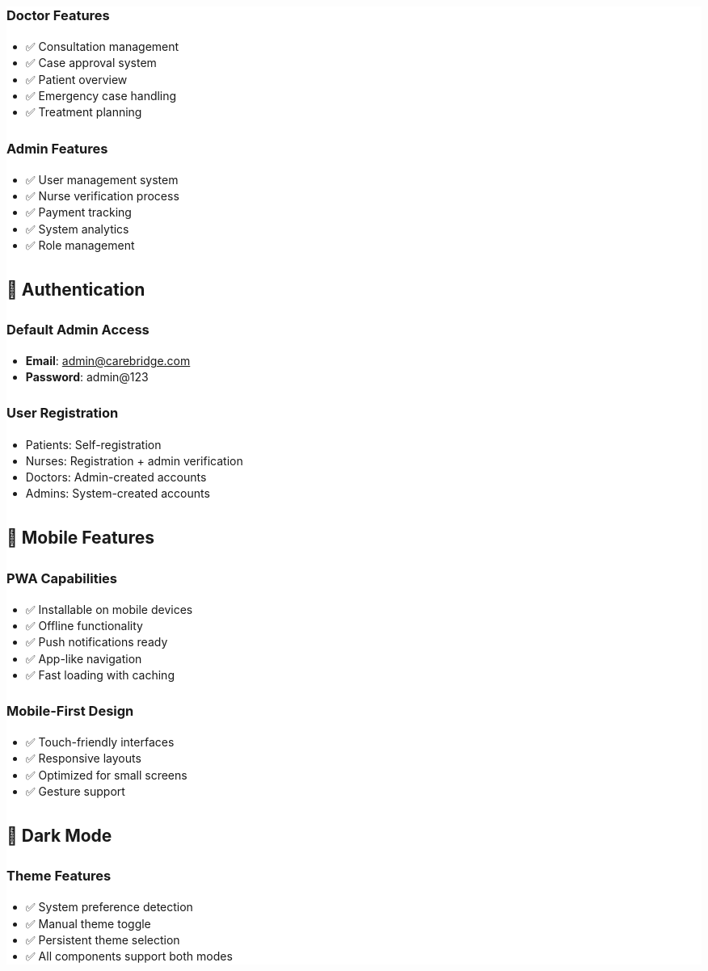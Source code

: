 ### **Doctor Features**
- ✅ Consultation management
- ✅ Case approval system
- ✅ Patient overview
- ✅ Emergency case handling
- ✅ Treatment planning

### **Admin Features**
- ✅ User management system
- ✅ Nurse verification process
- ✅ Payment tracking
- ✅ System analytics
- ✅ Role management

## 🔐 Authentication

### **Default Admin Access**
- **Email**: admin@carebridge.com
- **Password**: admin@123

### **User Registration**
- Patients: Self-registration
- Nurses: Registration + admin verification
- Doctors: Admin-created accounts
- Admins: System-created accounts

## 📱 Mobile Features

### **PWA Capabilities**
- ✅ Installable on mobile devices
- ✅ Offline functionality
- ✅ Push notifications ready
- ✅ App-like navigation
- ✅ Fast loading with caching

### **Mobile-First Design**
- ✅ Touch-friendly interfaces
- ✅ Responsive layouts
- ✅ Optimized for small screens
- ✅ Gesture support

## 🌙 Dark Mode

### **Theme Features**
- ✅ System preference detection
- ✅ Manual theme toggle
- ✅ Persistent theme selection
- ✅ All components support both modes
